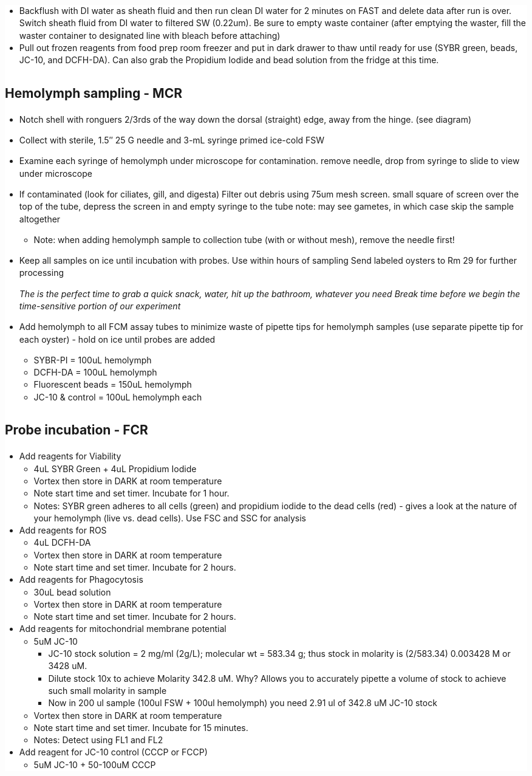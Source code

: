   * Backflush with DI water as sheath fluid and then run clean DI water for 2 minutes on FAST and delete data after run is over.  Switch sheath fluid from DI water to filtered SW (0.22um).  Be sure to empty waste container (after emptying the waster, fill the waster container  to designated line with bleach before attaching)
  * Pull out frozen reagents from food prep room freezer and put in dark drawer to thaw until ready for use (SYBR green, beads, JC-10, and DCFH-DA).  Can also grab the Propidium Iodide and bead solution from the fridge at this time.

## Hemolymph sampling - MCR

  * Notch shell with ronguers 2/3rds of the way down the dorsal (straight) edge, away from the hinge. (see diagram)
  * Collect with sterile, 1.5″ 25 G needle and 3-mL syringe primed ice-cold FSW
  * Examine each syringe of hemolymph under microscope for contamination.
 remove needle, drop from syringe to slide to view under microscope
  * If contaminated (look for ciliates, gill, and digesta) Filter out debris using 75um mesh screen.
small square of screen over the top of the tube, depress the screen in and empty syringe to the tube
note: may see gametes, in which case skip the sample altogether
    * Note: when adding hemolymph sample to collection tube (with or without mesh), remove the needle first!
  * Keep all samples on ice until incubation with probes.
Use within hours of sampling
Send labeled oysters to Rm 29 for further processing

    *The is the perfect time to grab a quick snack, water, hit up the bathroom, whatever you need Break time before we begin the time-sensitive portion of our experiment*

  * Add hemolymph to all FCM assay tubes to minimize waste of pipette tips for hemolymph samples (use separate pipette tip for each oyster) - hold on ice until probes are added

    * SYBR-PI = 100uL hemolymph
    * DCFH-DA = 100uL hemolymph
    * Fluorescent beads = 150uL hemolymph
    * JC-10 & control = 100uL hemolymph each

## Probe incubation - FCR

* Add reagents for Viability
  * 4uL SYBR Green + 4uL Propidium Iodide
  * Vortex then store in DARK at room temperature
  * Note start time and set timer. Incubate for 1 hour.
  * Notes: SYBR green adheres to all cells (green) and propidium iodide to the dead cells (red) - gives a look at the nature of your hemolymph (live vs. dead cells). Use FSC and SSC for analysis
* Add reagents for ROS
  * 4uL DCFH-DA
  * Vortex then store in DARK at room temperature
  * Note start time and set timer. Incubate for 2 hours.
* Add reagents for Phagocytosis
  * 30uL bead solution
  * Vortex then store in DARK at room temperature
  * Note start time and set timer. Incubate for 2 hours.
* Add reagents for mitochondrial membrane potential
  * 5uM JC-10
    * JC-10 stock solution = 2 mg/ml (2g/L); molecular wt = 583.34 g; thus stock in molarity is (2/583.34) 0.003428 M or 3428 uM.
    * Dilute stock 10x to achieve Molarity 342.8 uM. Why? Allows you to accurately pipette a volume of stock to achieve such small molarity in sample
    * Now in 200 ul sample (100ul FSW + 100ul hemolymph) you need 2.91 ul of 342.8 uM JC-10 stock
  * Vortex then store in DARK at room temperature
  * Note start time and set timer. Incubate for 15 minutes.
  * Notes: Detect using FL1 and FL2
* Add reagent for JC-10 control (CCCP or FCCP)
  * 5uM JC-10 + 50-100uM CCCP